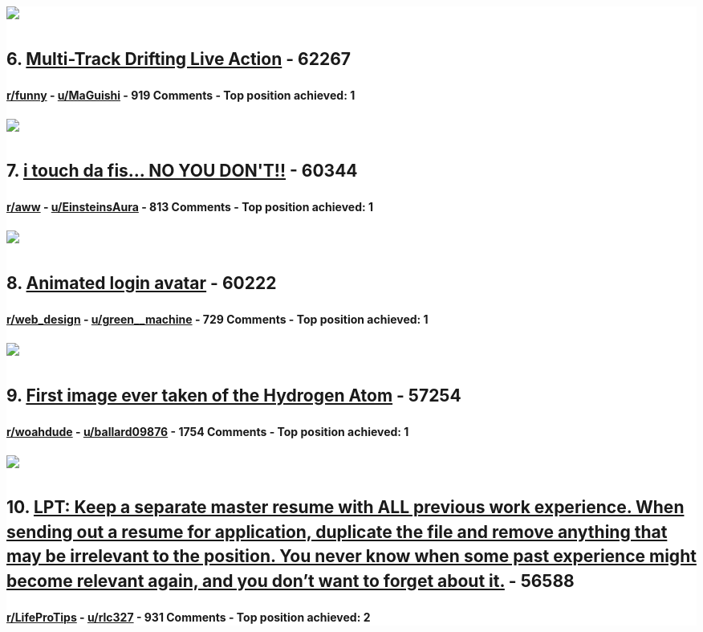 <a href="https://i.redd.it/md687x7v0mh01.jpg"><img src="https://b.thumbs.redditmedia.com/XxNkHgvuC4unHl_C6SUWW6hGTNq_owEl8_RLazbr9MA.jpg"></img></a>

## 6. [Multi-Track Drifting Live Action](http://reddit.com/r/funny/comments/7z41r2/multitrack_drifting_live_action/) - 62267
#### [r/funny](http://reddit.com/r/funny) - [u/MaGuishi](http://reddit.com/u/MaGuishi) - 919 Comments - Top position achieved: 1

<a href="https://i.imgur.com/iyuhjDF.gifv"><img src="https://b.thumbs.redditmedia.com/IlDdef0RGoEgygGjIF3x4TZE6Yul7XflZRo5YQD4ziw.jpg"></img></a>

## 7. [i touch da fis... NO YOU DON'T!!](http://reddit.com/r/aww/comments/7z4ioy/i_touch_da_fis_no_you_dont/) - 60344
#### [r/aww](http://reddit.com/r/aww) - [u/EinsteinsAura](http://reddit.com/u/EinsteinsAura) - 813 Comments - Top position achieved: 1

<a href="https://i.imgur.com/YdsaMRK.gifv"><img src="https://b.thumbs.redditmedia.com/7IJjqjQEC_zkWOhN5tniWmy4hzJIv512IjetF9eX4Ag.jpg"></img></a>

## 8. [Animated login avatar](http://reddit.com/r/web_design/comments/7z7f8n/animated_login_avatar/) - 60222
#### [r/web_design](http://reddit.com/r/web_design) - [u/green__machine](http://reddit.com/u/green__machine) - 729 Comments - Top position achieved: 1

<a href="https://v.redd.it/38jmec4zrlh01"><img src="https://b.thumbs.redditmedia.com/QPvqbdu2Qb4m3-Kgo0Aj-JjHWzb0e5k7ChXO3Lq2TLI.jpg"></img></a>

## 9. [First image ever taken of the Hydrogen Atom](http://reddit.com/r/woahdude/comments/7z6tt4/first_image_ever_taken_of_the_hydrogen_atom/) - 57254
#### [r/woahdude](http://reddit.com/r/woahdude) - [u/ballard09876](http://reddit.com/u/ballard09876) - 1754 Comments - Top position achieved: 1

<a href="https://i.imgur.com/WUAS5Oo.jpg"><img src="https://b.thumbs.redditmedia.com/65xaHHxkhA49QcpEiMWfNCZx3vm2jaLOGkgzuxb0JIE.jpg"></img></a>

## 10. [LPT: Keep a separate master resume with ALL previous work experience. When sending out a resume for application, duplicate the file and remove anything that may be irrelevant to the position. You never know when some past experience might become relevant again, and you don’t want to forget about it.](http://reddit.com/r/LifeProTips/comments/7z71so/lpt_keep_a_separate_master_resume_with_all/) - 56588
#### [r/LifeProTips](http://reddit.com/r/LifeProTips) - [u/rlc327](http://reddit.com/u/rlc327) - 931 Comments - Top position achieved: 2
